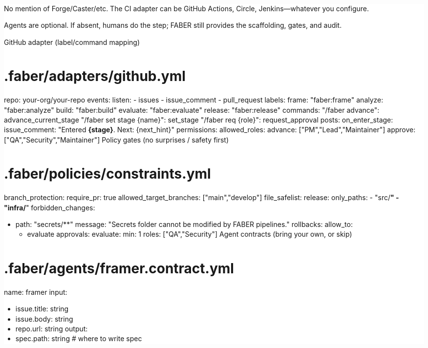 No mention of Forge/Caster/etc. The CI adapter can be GitHub Actions, Circle, Jenkins—whatever you configure.

Agents are optional. If absent, humans do the step; FABER still provides the scaffolding, gates, and audit.

GitHub adapter (label/command mapping)
# .faber/adapters/github.yml
repo: your-org/your-repo
events:
  listen:
    - issues
    - issue_comment
    - pull_request
labels:
  frame:     "faber:frame"
  analyze:   "faber:analyze"
  build:     "faber:build"
  evaluate:  "faber:evaluate"
  release:   "faber:release"
commands:
  "/faber advance": advance_current_stage
  "/faber set stage {name}": set_stage
  "/faber req {role}": request_approval
posts:
  on_enter_stage:
    issue_comment: "Entered **{stage}**. Next: {next_hint}"
permissions:
  allowed_roles:
    advance: ["PM","Lead","Maintainer"]
    approve: ["QA","Security","Maintainer"]
Policy gates (no surprises / safety first)
# .faber/policies/constraints.yml
branch_protection:
  require_pr: true
  allowed_target_branches: ["main","develop"]
file_safelist:
  release:
    only_paths:
      - "src/**"
      - "infra/**"
forbidden_changes:
  - path: "secrets/**"
    message: "Secrets folder cannot be modified by FABER pipelines."
rollbacks:
  allow_to:
    - evaluate
approvals:
  evaluate:
    min: 1
    roles: ["QA","Security"]
Agent contracts (bring your own, or skip)
# .faber/agents/framer.contract.yml
name: framer
input:
  - issue.title: string
  - issue.body: string
  - repo.url: string
output:
  - spec.path: string     # where to write spec